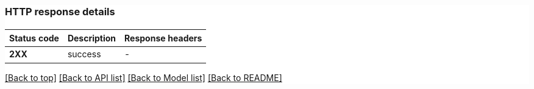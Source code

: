 ### HTTP response details
| Status code | Description | Response headers |
|-------------|-------------|------------------|
| **2XX** | success |  -  |

[[Back to top]](#) [[Back to API list]](../README.md#documentation-for-api-endpoints) [[Back to Model list]](../README.md#documentation-for-models) [[Back to README]](../README.md)

